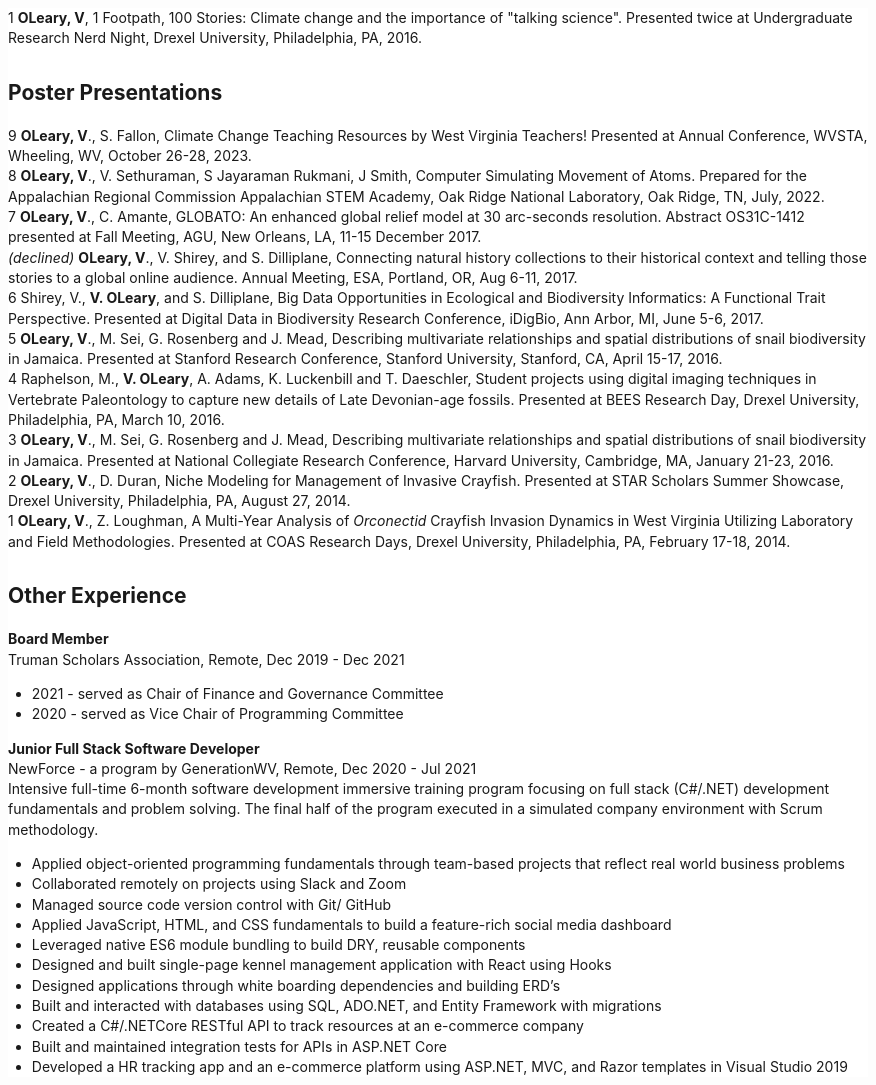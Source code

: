 1 __OLeary, V__, 1 Footpath, 100 Stories: Climate change and the importance of "talking science". Presented twice at Undergraduate Research Nerd Night, Drexel University, Philadelphia, PA, 2016.

## Poster Presentations
9 __OLeary, V__., S. Fallon, Climate Change Teaching Resources by West Virginia Teachers! Presented at Annual Conference, WVSTA, Wheeling, WV, October 26-28, 2023.   
8 __OLeary, V__., V. Sethuraman, S Jayaraman Rukmani, J Smith, Computer Simulating Movement of Atoms. Prepared for the Appalachian Regional Commission Appalachian STEM Academy, Oak Ridge National Laboratory, Oak Ridge, TN, July, 2022.  
7 __OLeary, V__., C. Amante, GLOBATO: An enhanced global relief model at 30 arc-seconds resolution. Abstract OS31C-1412 presented at Fall Meeting, AGU, New Orleans, LA, 11-15 December 2017.  
*(declined)* __OLeary, V__., V. Shirey, and S. Dilliplane, Connecting natural history collections to their historical context and telling those stories to a global online audience. Annual Meeting, ESA, Portland, OR, Aug 6-11, 2017.  
6 Shirey, V., __V. OLeary__, and S. Dilliplane, Big Data Opportunities in Ecological and Biodiversity Informatics: A Functional Trait Perspective. Presented at Digital Data in Biodiversity Research Conference, iDigBio, Ann Arbor, MI, June 5-6, 2017.   
5 __OLeary, V__., M. Sei, G. Rosenberg and J. Mead, Describing multivariate relationships and spatial distributions of snail biodiversity in Jamaica. Presented at Stanford Research Conference, Stanford University, Stanford, CA, April 15-17, 2016.  
4 Raphelson, M., __V. OLeary__, A. Adams, K. Luckenbill and T. Daeschler, Student projects using digital imaging techniques in Vertebrate Paleontology to capture new details of Late Devonian-age fossils. Presented at BEES Research Day, Drexel University, Philadelphia, PA, March 10, 2016.  
3 __OLeary, V__., M. Sei, G. Rosenberg and J. Mead, Describing multivariate relationships and spatial distributions of snail biodiversity in Jamaica. Presented at National Collegiate Research Conference, Harvard University, Cambridge, MA, January 21-23, 2016.  
2 __OLeary, V__., D. Duran, Niche Modeling for Management of Invasive Crayfish. Presented at STAR Scholars Summer Showcase, Drexel University, Philadelphia, PA, August 27, 2014.  
1 __OLeary, V__., Z. Loughman, A Multi-Year Analysis of _Orconectid_ Crayfish Invasion Dynamics in West Virginia Utilizing Laboratory and Field Methodologies. Presented at COAS Research Days, Drexel University, Philadelphia, PA, February 17-18, 2014.

## Other Experience
__Board Member__  
Truman Scholars Association, Remote, Dec 2019 - Dec 2021
+ 2021 - served as Chair of Finance and Governance Committee
+ 2020 - served as Vice Chair of Programming Committee

__Junior Full Stack Software Developer__  
NewForce - a program by GenerationWV, Remote, Dec 2020 - Jul 2021  
Intensive full-time 6-month software development immersive training program focusing on full stack (C#/.NET) development fundamentals and problem solving. The final half of the program executed in a simulated company environment with Scrum methodology.  
+ Applied object-oriented programming fundamentals through team-based projects that reflect real world business problems
+ Collaborated remotely on projects using Slack and Zoom
+ Managed source code version control with Git/ GitHub
+ Applied JavaScript, HTML, and CSS fundamentals to build a feature-rich social media dashboard
+ Leveraged native ES6 module bundling to build DRY, reusable components
+ Designed and built single-page kennel management application with React using Hooks
+ Designed applications through white boarding dependencies and building ERD’s
+ Built and interacted with databases using SQL, ADO.NET, and Entity Framework with migrations
+ Created a C#/.NETCore RESTful API to track resources at an e-commerce company
+ Built and maintained integration tests for APIs in ASP.NET Core
+ Developed a HR tracking app and an e-commerce platform using ASP.NET, MVC, and Razor templates in Visual Studio 2019
